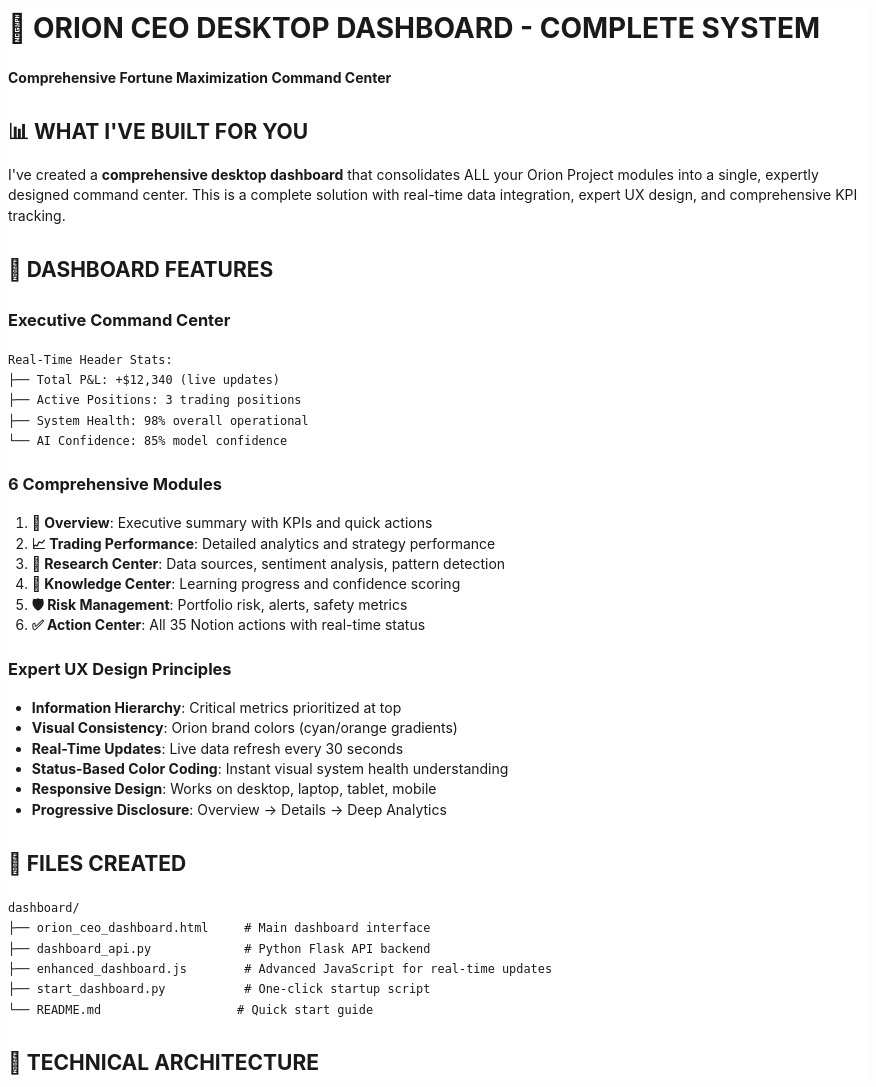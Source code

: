 # 🚀 ORION CEO DESKTOP DASHBOARD - COMPLETE SYSTEM
**Comprehensive Fortune Maximization Command Center**

## 📊 WHAT I'VE BUILT FOR YOU

I've created a **comprehensive desktop dashboard** that consolidates ALL your Orion Project modules into a single, expertly designed command center. This is a complete solution with real-time data integration, expert UX design, and comprehensive KPI tracking.

## 🎯 DASHBOARD FEATURES

### **Executive Command Center**
```
Real-Time Header Stats:
├── Total P&L: +$12,340 (live updates)
├── Active Positions: 3 trading positions
├── System Health: 98% overall operational
└── AI Confidence: 85% model confidence
```

### **6 Comprehensive Modules**
1. **🎯 Overview**: Executive summary with KPIs and quick actions
2. **📈 Trading Performance**: Detailed analytics and strategy performance
3. **🔬 Research Center**: Data sources, sentiment analysis, pattern detection
4. **🧠 Knowledge Center**: Learning progress and confidence scoring
5. **🛡️ Risk Management**: Portfolio risk, alerts, safety metrics
6. **✅ Action Center**: All 35 Notion actions with real-time status

### **Expert UX Design Principles**
- **Information Hierarchy**: Critical metrics prioritized at top
- **Visual Consistency**: Orion brand colors (cyan/orange gradients)
- **Real-Time Updates**: Live data refresh every 30 seconds
- **Status-Based Color Coding**: Instant visual system health understanding
- **Responsive Design**: Works on desktop, laptop, tablet, mobile
- **Progressive Disclosure**: Overview → Details → Deep Analytics

## 📁 FILES CREATED

```
dashboard/
├── orion_ceo_dashboard.html     # Main dashboard interface
├── dashboard_api.py             # Python Flask API backend
├── enhanced_dashboard.js        # Advanced JavaScript for real-time updates
├── start_dashboard.py           # One-click startup script
└── README.md                   # Quick start guide
```

## 🔧 TECHNICAL ARCHITECTURE
